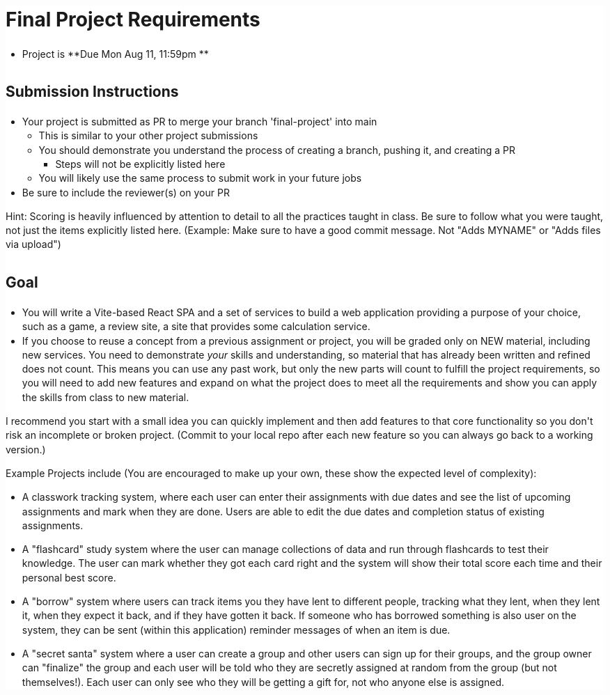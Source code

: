 # Final Project Requirements

* Project is **Due Mon Aug 11, 11:59pm **

## Submission Instructions
* Your project is submitted as PR to merge your branch 'final-project' into main
  - This is similar to your other project submissions
  - You should demonstrate you understand the process of creating a branch, pushing it, and creating a PR
    - Steps will not be explicitly listed here
  - You will likely use the same process to submit work in your future jobs
* Be sure to include the reviewer(s) on your PR

Hint: Scoring is heavily influenced by attention to detail to all the practices taught in class.  Be sure to follow what you were taught, not just the items explicitly listed here.  (Example: Make sure to have a good commit message.  Not "Adds MYNAME" or "Adds files via upload")

## Goal

- You will write a Vite-based React SPA and a set of services to build a web application providing a purpose of your choice, such as a game, a review site, a site that provides some calculation service.
- If you choose to reuse a concept from a previous assignment or project, you will be graded only on NEW material, including new services. You need to demonstrate _your_ skills and understanding, so material that has already been written and refined does not count.  This means you can use any past work, but only the new parts will count to fulfill the project requirements, so you will need to add new features and expand on what the project does to meet all the requirements and show you can apply the skills from class to new material.

I recommend you start with a small idea you can quickly implement and then add features to that core functionality so you don't risk an incomplete or broken project.  (Commit to your local repo after each new feature so you can always go back to a working version.)

Example Projects include (You are encouraged to make up your own, these show the expected level of complexity):
- A classwork tracking system, where each user can enter their assignments with due dates and see the list of upcoming assignments and mark when they are done.  Users are able to edit the due dates and completion status of existing assignments.

- A "flashcard" study system where the user can manage collections of data and run through flashcards to test their knowledge. The user can mark whether they got each card right and the system will show their total score each time and their personal best score.

- A "borrow" system where users can track items you they have lent to different people, tracking what they lent, when they lent it, when they expect it back, and if they have gotten it back. If someone who has borrowed something is also user on the system, they can be sent (within this application) reminder messages of when an item is due.

- A "secret santa" system where a user can create a group and other users can sign up for their groups, and the group owner can "finalize" the group and each user will be told who they are secretly assigned at random from the group (but not themselves!).  Each user can only see who they will be getting a gift for, not who anyone else is assigned.
